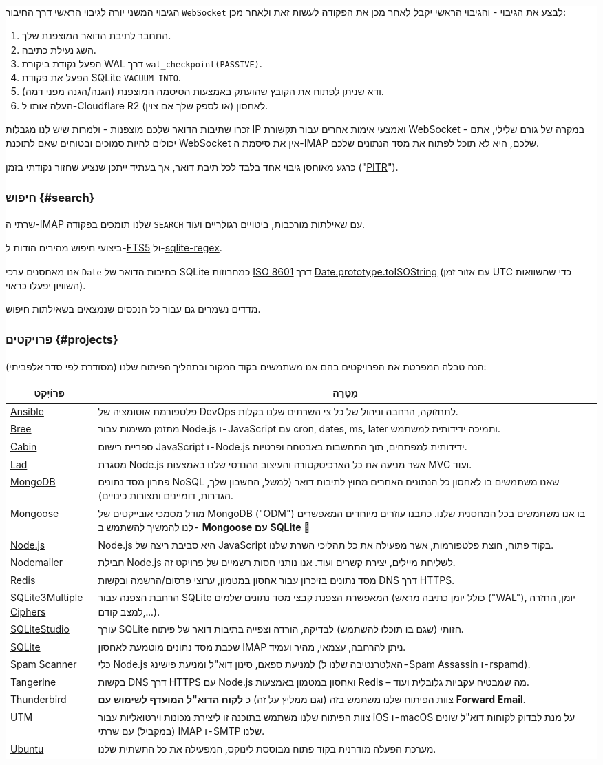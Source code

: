 הגיבוי המשני יורה לגיבוי הראשי דרך החיבור `WebSocket` לבצע את הגיבוי - והגיבוי הראשי יקבל לאחר מכן את הפקודה לעשות זאת ולאחר מכן:

1. התחבר לתיבת הדואר המוצפנת שלך.
2. השג נעילת כתיבה.
3. הפעל נקודת ביקורת WAL דרך `wal_checkpoint(PASSIVE)`.
4. הפעל את פקודת SQLite `VACUUM INTO`.
5. ודא שניתן לפתוח את הקובץ שהועתק באמצעות הסיסמה המוצפנת (הגנה/הגנה מפני דמה).
6. העלה אותו ל-Cloudflare R2 לאחסון (או לספק שלך אם צוין).



זכרו שתיבות הדואר שלכם מוצפנות - ולמרות שיש לנו מגבלות IP ואמצעי אימות אחרים עבור תקשורת WebSocket - במקרה של גורם שלילי, אתם יכולים להיות סמוכים ובטוחים שאם לתוכנת WebSocket אין את סיסמת ה-IMAP שלכם, היא לא תוכל לפתוח את מסד הנתונים שלכם.

כרגע מאוחסן גיבוי אחד בלבד לכל תיבת דואר, אך בעתיד ייתכן שנציע שחזור נקודתי בזמן ("[PITR](https://en.wikipedia.org/wiki/Point-in-time_recovery)").

### חיפוש {#search}

שרתי ה-IMAP שלנו תומכים בפקודה `SEARCH` עם שאילתות מורכבות, ביטויים רגולריים ועוד.

ביצועי חיפוש מהירים הודות ל-[FTS5](https://www.sqlite.org/fts5.html) ול-[sqlite-regex](https://github.com/asg017/sqlite-regex#sqlite-regex).

אנו מאחסנים ערכי `Date` בתיבות הדואר של SQLite כמחרוזות [ISO 8601](https://en.wikipedia.org/wiki/ISO\_8601) דרך [Date.prototype.toISOString](https://developer.mozilla.org/en-US/docs/Web/JavaScript/Reference/Global_Objects/Date/toISOString) (עם אזור זמן UTC כדי שהשוואות השוויון יפעלו כראוי).

מדדים נשמרים גם עבור כל הנכסים שנמצאים בשאילתות חיפוש.

### פרויקטים {#projects}

הנה טבלה המפרטת את הפרויקטים בהם אנו משתמשים בקוד המקור ובתהליך הפיתוח שלנו (מסודרת לפי סדר אלפביתי):

| פּרוֹיֶקט | מַטָרָה |
| --------------------------------------------------------------------------------------------- | -------------------------------------------------------------------------------------------------------------------------------------------------------------------------------------------------------------------------------------------------------------------------------------------------------------------------------------------------------------------- |
| [Ansible](https://www.ansible.com/) | פלטפורמת אוטומציה של DevOps לתחזוקה, הרחבה וניהול של כל צי השרתים שלנו בקלות. |
| [Bree](https://github.com/breejs/bree) | מתזמן משימות עבור Node.js ו-JavaScript עם cron, dates, ms, later ותמיכה ידידותית למשתמש. |
| [Cabin](https://github.com/cabinjs/cabin) | ספריית רישום JavaScript ו-Node.js ידידותית למפתחים, תוך התחשבות באבטחה ופרטיות. |
| [Lad](https://github.com/ladjs/lad) | מסגרת Node.js אשר מניעה את כל הארכיטקטורה והעיצוב ההנדסי שלנו באמצעות MVC ועוד. |
| [MongoDB](https://www.mongodb.com/) | פתרון מסד נתונים NoSQL שאנו משתמשים בו לאחסון כל הנתונים האחרים מחוץ לתיבות דואר (למשל, החשבון שלך, הגדרות, דומיינים ותצורות כינויים). |
| [Mongoose](https://github.com/Automattic/mongoose) | מודל מסמכי אובייקטים של MongoDB ("ODM") בו אנו משתמשים בכל המחסנית שלנו. כתבנו עוזרים מיוחדים המאפשרים לנו להמשיך להשתמש ב- **Mongoose עם SQLite** :tada: |
| [Node.js](https://nodejs.org/en) | Node.js היא סביבת ריצה של JavaScript בקוד פתוח, חוצת פלטפורמות, אשר מפעילה את כל תהליכי השרת שלנו. |
| [Nodemailer](https://github.com/nodemailer/nodemailer) | חבילת Node.js לשליחת מיילים, יצירת קשרים ועוד. אנו נותני חסות רשמיים של פרויקט זה. |
| [Redis](https://redis.io/) | מסד נתונים בזיכרון עבור אחסון במטמון, ערוצי פרסום/הרשמה ובקשות DNS דרך HTTPS. |
| [SQLite3MultipleCiphers](https://github.com/utelle/SQLite3MultipleCiphers) | הרחבת הצפנה עבור SQLite המאפשרת הצפנת קבצי מסד נתונים שלמים (כולל יומן כתיבה מראש ("[WAL](https://www.sqlite.org/wal.html)"), יומן, החזרה למצב קודם,...). |
| [SQLiteStudio](https://github.com/pawelsalawa/sqlitestudio) | עורך SQLite חזותי (שגם בו תוכלו להשתמש) לבדיקה, הורדה וצפייה בתיבות דואר של פיתוח. |
| [SQLite](https://www.sqlite.org/about.html) | שכבת מסד נתונים מוטמעת לאחסון IMAP ניתן להרחבה, עצמאי, מהיר ועמיד. |
| [Spam Scanner](https://github.com/spamscanner/spamscanner) | כלי Node.js למניעת ספאם, סינון דוא"ל ומניעת פישינג (האלטרנטיבה שלנו ל-[Spam Assassin](https://spamassassin.apache.org/) ו-[rspamd](https://github.com/rspamd/rspamd)). |
| [Tangerine](https://tangeri.ne) | בקשות DNS דרך HTTPS עם Node.js ואחסון במטמון באמצעות Redis – מה שמבטיח עקביות גלובלית ועוד. |
| [Thunderbird](https://www.thunderbird.net/) | צוות הפיתוח שלנו משתמש בזה (וגם ממליץ על זה) כ **לקוח הדוא"ל המועדף לשימוש עם Forward Email**. |
| [UTM](https://github.com/utmapp/UTM) | צוות הפיתוח שלנו משתמש בתוכנה זו ליצירת מכונות וירטואליות עבור iOS ו-macOS על מנת לבדוק לקוחות דוא"ל שונים (במקביל) עם שרתי IMAP ו-SMTP שלנו. |
| [Ubuntu](https://ubuntu.com/download/server) | מערכת הפעלה מודרנית בקוד פתוח מבוססת לינוקס, המפעילה את כל התשתית שלנו. |